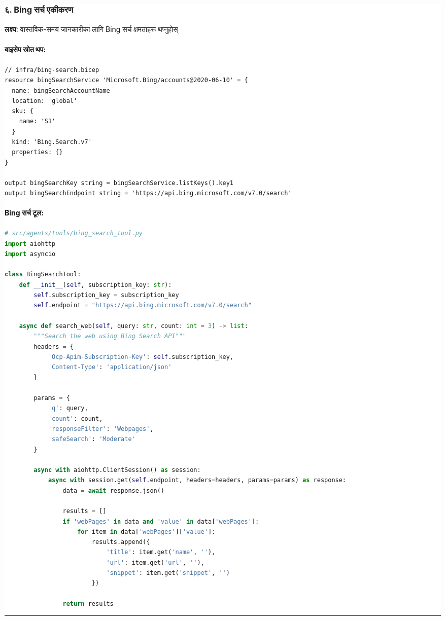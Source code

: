 ### ६. Bing सर्च एकीकरण

**लक्ष्य**: वास्तविक-समय जानकारीका लागि Bing सर्च क्षमताहरू थप्नुहोस्

#### बाइसेप स्रोत थप:

```bicep
// infra/bing-search.bicep
resource bingSearchService 'Microsoft.Bing/accounts@2020-06-10' = {
  name: bingSearchAccountName
  location: 'global'
  sku: {
    name: 'S1'
  }
  kind: 'Bing.Search.v7'
  properties: {}
}

output bingSearchKey string = bingSearchService.listKeys().key1
output bingSearchEndpoint string = 'https://api.bing.microsoft.com/v7.0/search'
```

#### Bing सर्च टूल:

```python
# src/agents/tools/bing_search_tool.py
import aiohttp
import asyncio

class BingSearchTool:
    def __init__(self, subscription_key: str):
        self.subscription_key = subscription_key
        self.endpoint = "https://api.bing.microsoft.com/v7.0/search"
    
    async def search_web(self, query: str, count: int = 3) -> list:
        """Search the web using Bing Search API"""
        headers = {
            'Ocp-Apim-Subscription-Key': self.subscription_key,
            'Content-Type': 'application/json'
        }
        
        params = {
            'q': query,
            'count': count,
            'responseFilter': 'Webpages',
            'safeSearch': 'Moderate'
        }
        
        async with aiohttp.ClientSession() as session:
            async with session.get(self.endpoint, headers=headers, params=params) as response:
                data = await response.json()
                
                results = []
                if 'webPages' in data and 'value' in data['webPages']:
                    for item in data['webPages']['value']:
                        results.append({
                            'title': item.get('name', ''),
                            'url': item.get('url', ''),
                            'snippet': item.get('snippet', '')
                        })
                
                return results
```

---